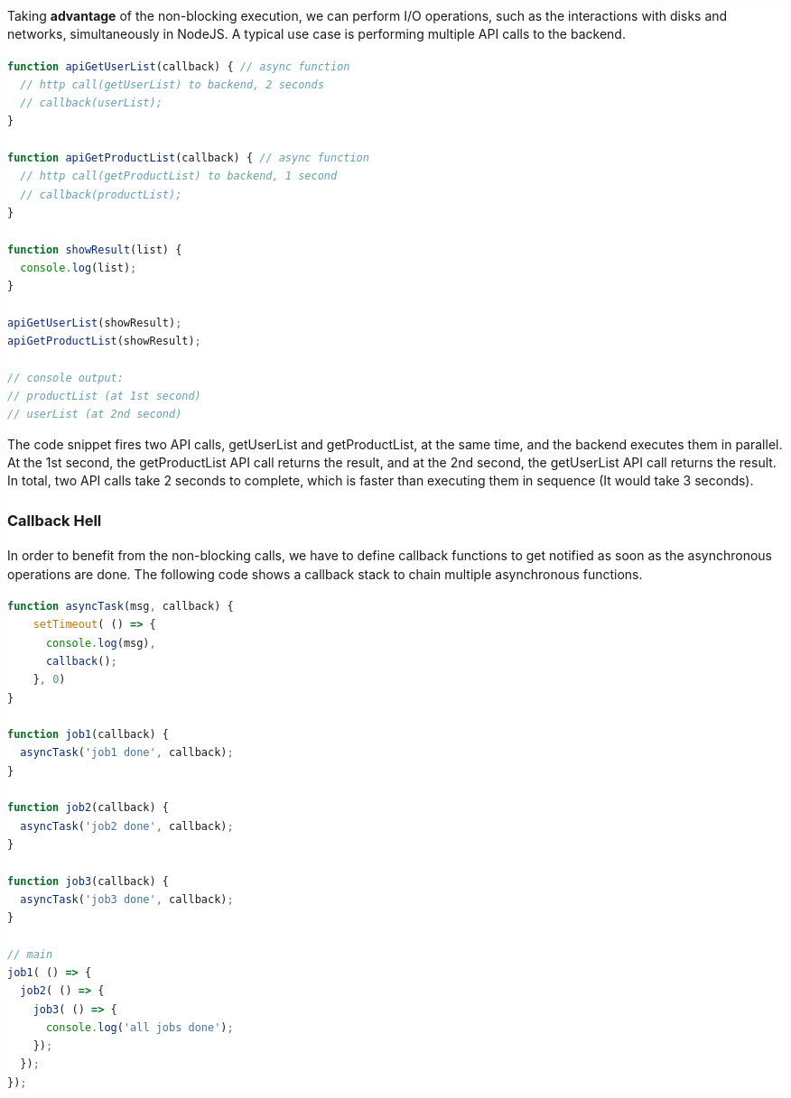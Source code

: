 Taking **advantage** of the non-blocking execution, we can perform I/O operations, such as the interactions with disks and networks, simultaneously in NodeJS. A typical use case is
performing multiple API calls to the backend.
```javascript
function apiGetUserList(callback) { // async function
  // http call(getUserList) to backend, 2 seconds
  // callback(userList);
}

function apiGetProductList(callback) { // async function
  // http call(getProductList) to backend, 1 second
  // callback(productList);
}

function showResult(list) {
  console.log(list);
}

apiGetUserList(showResult);
apiGetProductList(showResult);

// console output:
// productList (at 1st second)
// userList (at 2nd second)
```
The code snippet fires two API calls, getUserList and getProductList, at the same time, and the backend executes them in parallel. At the 1st second, the getProductList API call returns the result, and at the 2nd second, the getUserList API call returns the result. In total, two API calls take 2 seconds to complete, which is faster than executing them in sequence (It would take 3 seconds).

### Callback Hell
In order to benefit from the non-blocking calls, we have to define callback functions to get notified as soon as the asynchronous operations are done. The following code shows a callback stack to chain multiple asynchronous functions.
```javascript
function asyncTask(msg, callback) {
    setTimeout( () => {
      console.log(msg),
      callback();
    }, 0)
}

function job1(callback) {
  asyncTask('job1 done', callback);
}

function job2(callback) {
  asyncTask('job2 done', callback);
}

function job3(callback) {
  asyncTask('job3 done', callback);
}

// main
job1( () => {
  job2( () => {
    job3( () => {
      console.log('all jobs done');
    });
  });
});
```